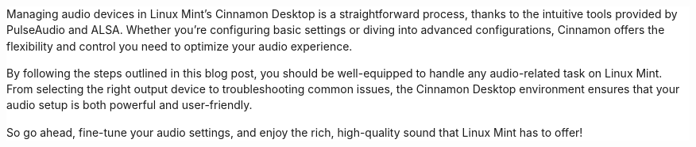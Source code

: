 Managing audio devices in Linux Mint’s Cinnamon Desktop is a straightforward process, thanks to the intuitive tools provided by PulseAudio and ALSA. Whether you’re configuring basic settings or diving into advanced configurations, Cinnamon offers the flexibility and control you need to optimize your audio experience.

By following the steps outlined in this blog post, you should be well-equipped to handle any audio-related task on Linux Mint. From selecting the right output device to troubleshooting common issues, the Cinnamon Desktop environment ensures that your audio setup is both powerful and user-friendly.

So go ahead, fine-tune your audio settings, and enjoy the rich, high-quality sound that Linux Mint has to offer!
